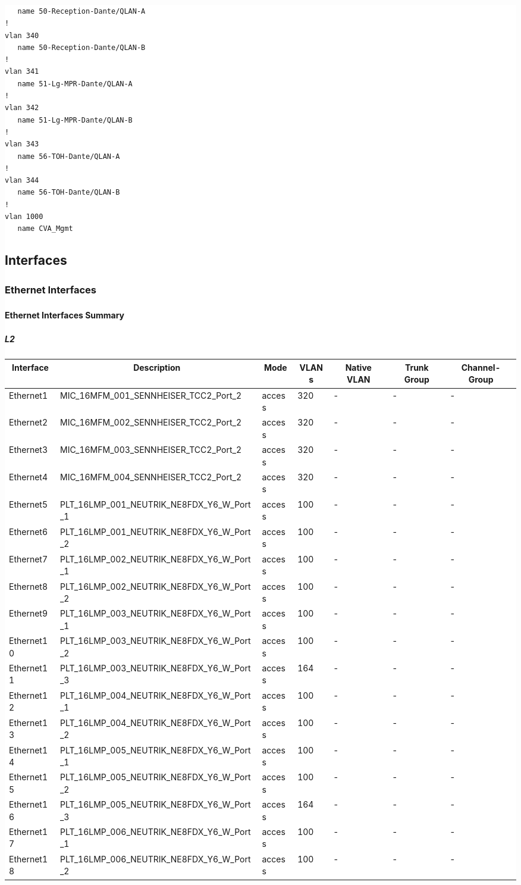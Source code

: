 ```eos
   name 50-Reception-Dante/QLAN-A
!
vlan 340
   name 50-Reception-Dante/QLAN-B
!
vlan 341
   name 51-Lg-MPR-Dante/QLAN-A
!
vlan 342
   name 51-Lg-MPR-Dante/QLAN-B
!
vlan 343
   name 56-TOH-Dante/QLAN-A
!
vlan 344
   name 56-TOH-Dante/QLAN-B
!
vlan 1000
   name CVA_Mgmt
```

## Interfaces

### Ethernet Interfaces

#### Ethernet Interfaces Summary

##### L2

| Interface | Description | Mode | VLANs | Native VLAN | Trunk Group | Channel-Group |
| --------- | ----------- | ---- | ----- | ----------- | ----------- | ------------- |
| Ethernet1 | MIC_16MFM_001_SENNHEISER_TCC2_Port_2 | access | 320 | - | - | - |
| Ethernet2 | MIC_16MFM_002_SENNHEISER_TCC2_Port_2 | access | 320 | - | - | - |
| Ethernet3 | MIC_16MFM_003_SENNHEISER_TCC2_Port_2 | access | 320 | - | - | - |
| Ethernet4 | MIC_16MFM_004_SENNHEISER_TCC2_Port_2 | access | 320 | - | - | - |
| Ethernet5 | PLT_16LMP_001_NEUTRIK_NE8FDX_Y6_W_Port_1 | access | 100 | - | - | - |
| Ethernet6 | PLT_16LMP_001_NEUTRIK_NE8FDX_Y6_W_Port_2 | access | 100 | - | - | - |
| Ethernet7 | PLT_16LMP_002_NEUTRIK_NE8FDX_Y6_W_Port_1 | access | 100 | - | - | - |
| Ethernet8 | PLT_16LMP_002_NEUTRIK_NE8FDX_Y6_W_Port_2 | access | 100 | - | - | - |
| Ethernet9 | PLT_16LMP_003_NEUTRIK_NE8FDX_Y6_W_Port_1 | access | 100 | - | - | - |
| Ethernet10 | PLT_16LMP_003_NEUTRIK_NE8FDX_Y6_W_Port_2 | access | 100 | - | - | - |
| Ethernet11 | PLT_16LMP_003_NEUTRIK_NE8FDX_Y6_W_Port_3 | access | 164 | - | - | - |
| Ethernet12 | PLT_16LMP_004_NEUTRIK_NE8FDX_Y6_W_Port_1 | access | 100 | - | - | - |
| Ethernet13 | PLT_16LMP_004_NEUTRIK_NE8FDX_Y6_W_Port_2 | access | 100 | - | - | - |
| Ethernet14 | PLT_16LMP_005_NEUTRIK_NE8FDX_Y6_W_Port_1 | access | 100 | - | - | - |
| Ethernet15 | PLT_16LMP_005_NEUTRIK_NE8FDX_Y6_W_Port_2 | access | 100 | - | - | - |
| Ethernet16 | PLT_16LMP_005_NEUTRIK_NE8FDX_Y6_W_Port_3 | access | 164 | - | - | - |
| Ethernet17 | PLT_16LMP_006_NEUTRIK_NE8FDX_Y6_W_Port_1 | access | 100 | - | - | - |
| Ethernet18 | PLT_16LMP_006_NEUTRIK_NE8FDX_Y6_W_Port_2 | access | 100 | - | - | - |